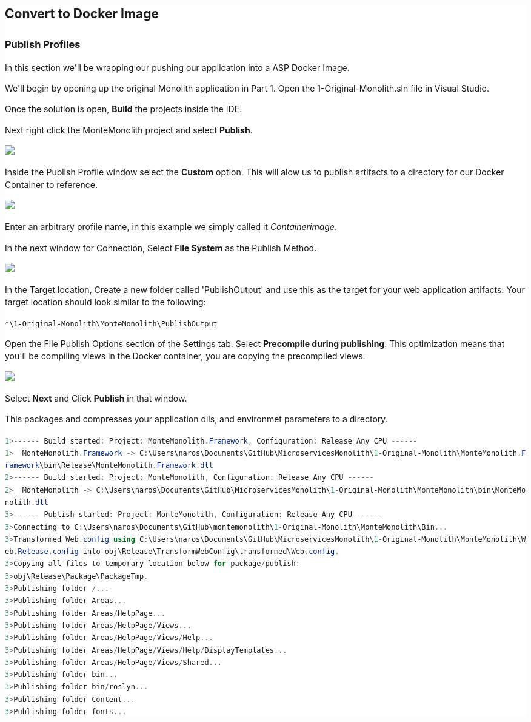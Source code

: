 
## Convert to Docker Image

### Publish Profiles

In this section we'll be wrapping our pushing our application into a ASP Docker Image.

We'll begin by opening up the original Monolith application in Part 1. Open the 1-Original-Monolith.sln file in Visual Studio.

Once the solution is open, **Build** the projects inside the IDE.

Next right click the MonteMonolith project and select **Publish**.

<img src="https://rtwrt.blob.core.windows.net/post2-monteasf/img4.png" width="700">

Inside the Publish Profile window select the **Custom** option. This will alow us to publish artifacts to a directory for our Docker Container to reference.

<img src="https://rtwrt.blob.core.windows.net/post2-monteasf/img5.PNG" width="700">

Enter an arbitrary profile name, in this example we simply called it *Containerimage*.

In the next window for Connection, Select **File System** as the Publish Method.

<img src="https://rtwrt.blob.core.windows.net/post2-monteasf/img6.PNG" width="700">

In the Target location, Create a new folder called 'PublishOutput' and use this as the target for your web application artifacts. Your target location should look similar to the following:

```gulp 
*\1-Original-Monolith\MonteMonolith\PublishOutput 
```
Open the File Publish Options section of the Settings tab. Select **Precompile during publishing**. This optimization means that you'll be compiling views in the Docker container, you are copying the precompiled views.

<img src="https://docs.microsoft.com/en-us/aspnet/mvc/overview/deployment/media/aspnetmvc/publishsettings.png" width="700">

Select **Next** and Click **Publish** in that window.

This packages and compresses your application dlls, and environmet parameters to a directory.

``` Powershell
1>------ Build started: Project: MonteMonolith.Framework, Configuration: Release Any CPU ------
1>  MonteMonolith.Framework -> C:\Users\naros\Documents\GitHub\MicroservicesMonolith\1-Original-Monolith\MonteMonolith.Framework\bin\Release\MonteMonolith.Framework.dll
2>------ Build started: Project: MonteMonolith, Configuration: Release Any CPU ------
2>  MonteMonolith -> C:\Users\naros\Documents\GitHub\MicroservicesMonolith\1-Original-Monolith\MonteMonolith\bin\MonteMonolith.dll
3>------ Publish started: Project: MonteMonolith, Configuration: Release Any CPU ------
3>Connecting to C:\Users\naros\Documents\GitHub\montemonolith\1-Original-Monolith\MonteMonolith\Bin...
3>Transformed Web.config using C:\Users\naros\Documents\GitHub\MicroservicesMonolith\1-Original-Monolith\MonteMonolith\Web.Release.config into obj\Release\TransformWebConfig\transformed\Web.config.
3>Copying all files to temporary location below for package/publish:
3>obj\Release\Package\PackageTmp.
3>Publishing folder /...
3>Publishing folder Areas...
3>Publishing folder Areas/HelpPage...
3>Publishing folder Areas/HelpPage/Views...
3>Publishing folder Areas/HelpPage/Views/Help...
3>Publishing folder Areas/HelpPage/Views/Help/DisplayTemplates...
3>Publishing folder Areas/HelpPage/Views/Shared...
3>Publishing folder bin...
3>Publishing folder bin/roslyn...
3>Publishing folder Content...
3>Publishing folder fonts...
```